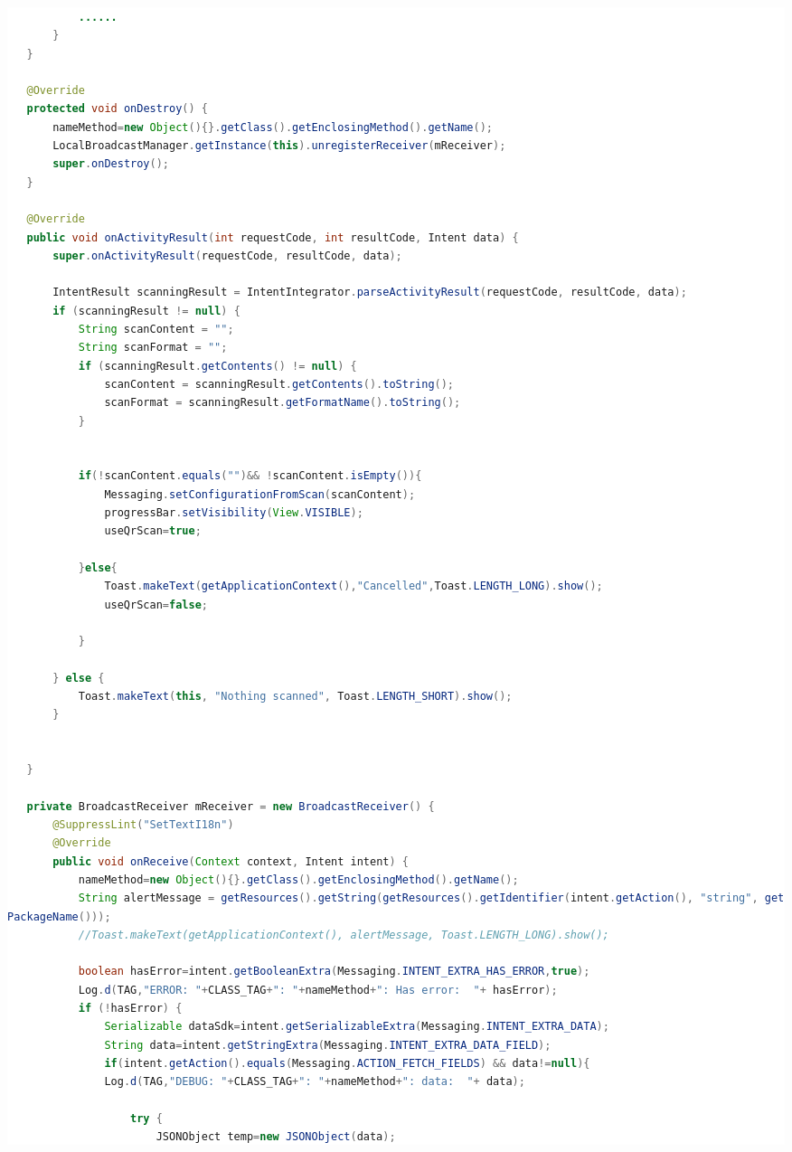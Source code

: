  ```java
            ......
        }
    }

    @Override
    protected void onDestroy() {
        nameMethod=new Object(){}.getClass().getEnclosingMethod().getName();
        LocalBroadcastManager.getInstance(this).unregisterReceiver(mReceiver);
        super.onDestroy();
    }

    @Override
    public void onActivityResult(int requestCode, int resultCode, Intent data) {
        super.onActivityResult(requestCode, resultCode, data);

        IntentResult scanningResult = IntentIntegrator.parseActivityResult(requestCode, resultCode, data);
        if (scanningResult != null) {
            String scanContent = "";
            String scanFormat = "";
            if (scanningResult.getContents() != null) {
                scanContent = scanningResult.getContents().toString();
                scanFormat = scanningResult.getFormatName().toString();
            }

           
            if(!scanContent.equals("")&& !scanContent.isEmpty()){
                Messaging.setConfigurationFromScan(scanContent);
                progressBar.setVisibility(View.VISIBLE);
                useQrScan=true;

            }else{
                Toast.makeText(getApplicationContext(),"Cancelled",Toast.LENGTH_LONG).show();
                useQrScan=false;
                
            }

        } else {
            Toast.makeText(this, "Nothing scanned", Toast.LENGTH_SHORT).show();
        }


    }

    private BroadcastReceiver mReceiver = new BroadcastReceiver() {
        @SuppressLint("SetTextI18n")
        @Override
        public void onReceive(Context context, Intent intent) {
            nameMethod=new Object(){}.getClass().getEnclosingMethod().getName();
            String alertMessage = getResources().getString(getResources().getIdentifier(intent.getAction(), "string", getPackageName()));
            //Toast.makeText(getApplicationContext(), alertMessage, Toast.LENGTH_LONG).show();
            
            boolean hasError=intent.getBooleanExtra(Messaging.INTENT_EXTRA_HAS_ERROR,true);
            Log.d(TAG,"ERROR: "+CLASS_TAG+": "+nameMethod+": Has error:  "+ hasError);
            if (!hasError) {
                Serializable dataSdk=intent.getSerializableExtra(Messaging.INTENT_EXTRA_DATA);
                String data=intent.getStringExtra(Messaging.INTENT_EXTRA_DATA_FIELD);
                if(intent.getAction().equals(Messaging.ACTION_FETCH_FIELDS) && data!=null){
                Log.d(TAG,"DEBUG: "+CLASS_TAG+": "+nameMethod+": data:  "+ data);

                    try {
                        JSONObject temp=new JSONObject(data);
 ```